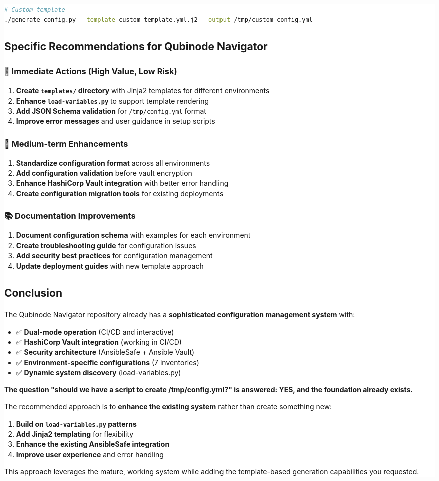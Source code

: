 ```bash
# Custom template
./generate-config.py --template custom-template.yml.j2 --output /tmp/custom-config.yml
```

## Specific Recommendations for Qubinode Navigator

### 🎯 Immediate Actions (High Value, Low Risk)
1. **Create `templates/` directory** with Jinja2 templates for different environments
2. **Enhance `load-variables.py`** to support template rendering
3. **Add JSON Schema validation** for `/tmp/config.yml` format
4. **Improve error messages** and user guidance in setup scripts

### 🔧 Medium-term Enhancements
1. **Standardize configuration format** across all environments
2. **Add configuration validation** before vault encryption
3. **Enhance HashiCorp Vault integration** with better error handling
4. **Create configuration migration tools** for existing deployments

### 📚 Documentation Improvements
1. **Document configuration schema** with examples for each environment
2. **Create troubleshooting guide** for configuration issues
3. **Add security best practices** for configuration management
4. **Update deployment guides** with new template approach

## Conclusion

The Qubinode Navigator repository already has a **sophisticated configuration management system** with:
- ✅ **Dual-mode operation** (CI/CD and interactive)
- ✅ **HashiCorp Vault integration** (working in CI/CD)
- ✅ **Security architecture** (AnsibleSafe + Ansible Vault)
- ✅ **Environment-specific configurations** (7 inventories)
- ✅ **Dynamic system discovery** (load-variables.py)

**The question "should we have a script to create /tmp/config.yml?" is answered: YES, and the foundation already exists.**

The recommended approach is to **enhance the existing system** rather than create something new:
1. **Build on `load-variables.py` patterns**
2. **Add Jinja2 templating** for flexibility
3. **Enhance the existing AnsibleSafe integration**
4. **Improve user experience** and error handling

This approach leverages the mature, working system while adding the template-based generation capabilities you requested.
